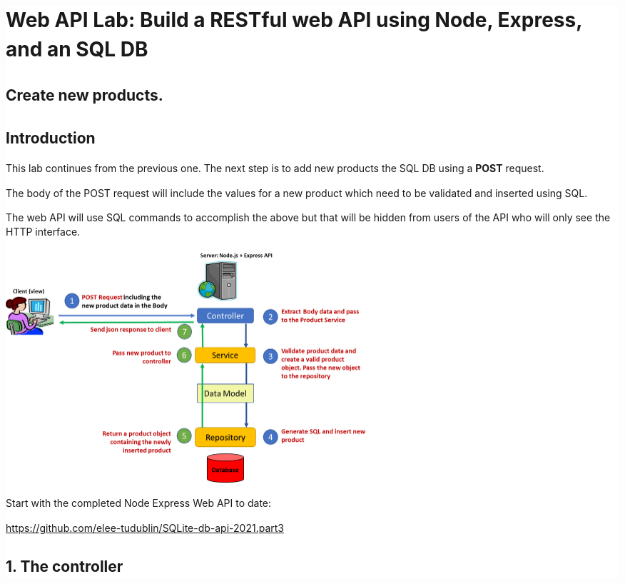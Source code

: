 # Web API Lab: Build a RESTful web API using Node, Express, and an SQL DB

## Create new products.

## Introduction

This lab continues from the previous one. The next step is to add new products
the SQL DB using a **POST** request.

The body of the POST request will include the values for a new product which
need to be validated and inserted using SQL.

The web API will use SQL commands to accomplish the above but that will be
hidden from users of the API who will only see the HTTP interface.

<img src="media/c1fc00899debf397b112d6d4de4c8206.png" alt="Client-Server Application Architecture" style="zoom: 50%;" />

Start with the completed Node Express Web API to date:

https://github.com/elee-tudublin/SQLite-db-api-2021.part3

## 1. The controller
